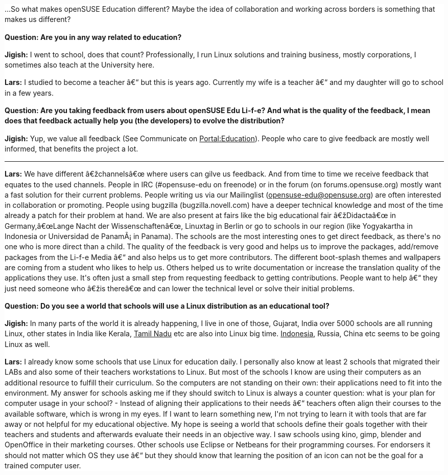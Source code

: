 ...So what makes openSUSE Education different? Maybe the idea of collaboration and working across borders is something that makes us different?

**Question: Are you in any way related to education?**

**Jigish:** I went to school, does that count? Professionally, I run Linux solutions and training business, mostly corporations, I sometimes also teach at the University here.

**Lars:** I studied to become a teacher â€“ but this is years ago. Currently my wife is a teacher â€“ and my daughter will go to school in a few years.

**Question: Are you taking feedback from users about openSUSE Edu Li-f-e? And what is the quality of the feedback, I mean does that feedback actually help you (the developers) to evolve the distribution?**

**Jigish:** Yup, we value all feedback (See Communicate on [Portal:Education](http://en.opensuse.org/Portal:Education)). People who care to give feedback are mostly well informed, that benefits the project a lot.

** **

**Lars:** We have different â€žchannelsâ€œ where users can gilve us feedback. And from time to time we receive feedback that equates to the used channels.
People in IRC (#opensuse-edu on freenode) or in the forum (on forums.opensuse.org) mostly want a fast solution for their current problems. People writing us via our Mailinglist (opensuse-edu@opensuse.org) are often interested in collaboration or promoting. People using bugzilla (bugzilla.novell.com) have a deeper technical knowledge and most of the time already a patch for their problem at hand.
We are also present at fairs like the big educational fair â€žDidactaâ€œ in Germany,â€œLange Nacht der Wissenschaftenâ€œ, Linuxtag in Berlin or go to schools in our region (like Yogyakartha in Indonesia or Universidad de PanamÃ¡ in Panama). The schools are the most interesting ones to get direct feedback, as there's no one who is more direct than a child.
The quality of the feedback is very good and helps us to improve the packages, add/remove packages from the Li-f-e Media â€“ and also helps us to get more contributors. The different boot-splash themes and wallpapers are coming from a student who likes to help us. Others helped us to write documentation or increase the translation quality of the applications they use. It's often just a small step from requesting feedback to getting contributions. People want to help â€“ they just need someone who â€žis thereâ€œ and can lower the technical level or solve their initial problems.

**Question: Do you see a world that schools will use a Linux distribution as an educational tool?**

**Jigish:** In many parts of the world it is already happening, I live in one of those, Gujarat, India over 5000 schools are all running Linux, other states in India like Kerala, [Tamil Nadu](http://www.youtube.com/watch?v=3_g72GcaIdc) etc are also into Linux big time. [Indonesia](http://lizards.opensuse.org/2010/10/17/3dmedwinz-picasaweb-hrefhttppicasaweb-google-commedwinzicteqep-target_blankpicasaweb/), Russia, China etc seems to be going Linux as well.

**Lars:** I already know some schools that use Linux for education daily. I personally also know at least 2 schools that migrated their LABs and also some of their teachers workstations to Linux.
But most of the schools I know are using their computers as an additional resource to fulfill their curriculum. So the computers are not standing on their own: their applications need to fit into the environment.
My answer for schools asking me if they should switch to Linux is always a counter question: what is your plan for computer usage in your school? - Instead of aligning their applications to their needs â€“ teachers often align their courses to the available software, which is wrong in my eyes. If I want to learn something new, I'm not trying to learn it with tools that are far away or not helpful for my educational objective.
My hope is seeing a world that schools define their goals together with their teachers and students and afterwards evaluate their needs in an objective way. I saw schools using kino, gimp, blender and OpenOffice in their marketing courses. Other schools use Eclipse or Netbeans for their programming courses. For endorsers it should not matter which OS they use â€“ but they should know that learning the position of an icon can not be the goal for a trained computer user.

